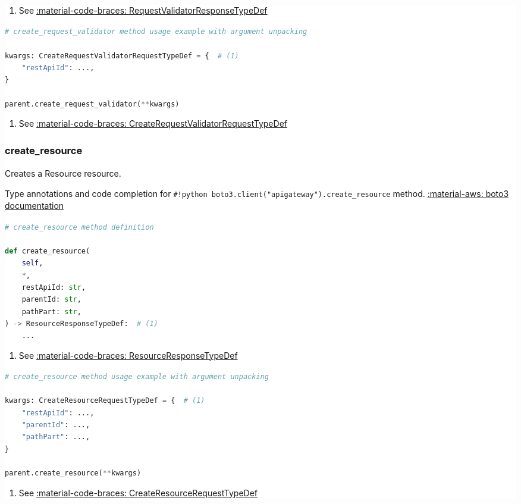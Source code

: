 1. See [:material-code-braces: RequestValidatorResponseTypeDef](./type_defs.md#requestvalidatorresponsetypedef)


```python
# create_request_validator method usage example with argument unpacking

kwargs: CreateRequestValidatorRequestTypeDef = {  # (1)
    "restApiId": ...,
}

parent.create_request_validator(**kwargs)
```

1. See [:material-code-braces: CreateRequestValidatorRequestTypeDef](./type_defs.md#createrequestvalidatorrequesttypedef)

### create\_resource

Creates a Resource resource.

Type annotations and code completion for `#!python boto3.client("apigateway").create_resource` method.
[:material-aws: boto3 documentation](https://boto3.amazonaws.com/v1/documentation/api/latest/reference/services/apigateway/client/create_resource.html)

```python
# create_resource method definition

def create_resource(
    self,
    *,
    restApiId: str,
    parentId: str,
    pathPart: str,
) -> ResourceResponseTypeDef:  # (1)
    ...
```

1. See [:material-code-braces: ResourceResponseTypeDef](./type_defs.md#resourceresponsetypedef)


```python
# create_resource method usage example with argument unpacking

kwargs: CreateResourceRequestTypeDef = {  # (1)
    "restApiId": ...,
    "parentId": ...,
    "pathPart": ...,
}

parent.create_resource(**kwargs)
```

1. See [:material-code-braces: CreateResourceRequestTypeDef](./type_defs.md#createresourcerequesttypedef)
